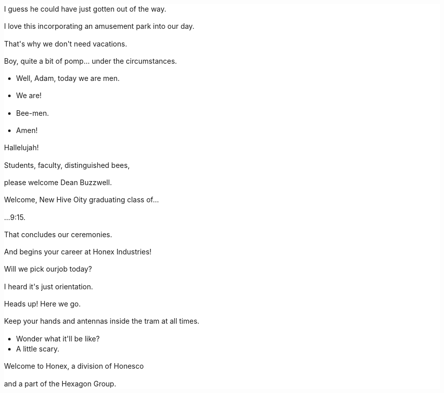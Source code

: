   
I guess he could have
just gotten out of the way.

  
I love this incorporating
an amusement park into our day.

  
That's why we don't need vacations.

  
Boy, quite a bit of pomp...
under the circumstances.

  
- Well, Adam, today we are men.
- We are!

  
- Bee-men.
- Amen!

  
Hallelujah!

  
Students, faculty, distinguished bees,

  
please welcome Dean Buzzwell.

  
Welcome, New Hive Oity
graduating class of...

  
...9:15.

  
That concludes our ceremonies.

  
And begins your career
at Honex Industries!

  
Will we pick ourjob today?

  
I heard it's just orientation.

  
Heads up! Here we go.

  
Keep your hands and antennas
inside the tram at all times.

  
- Wonder what it'll be like?
- A little scary.

  
Welcome to Honex,
a division of Honesco

  
and a part of the Hexagon Group.
